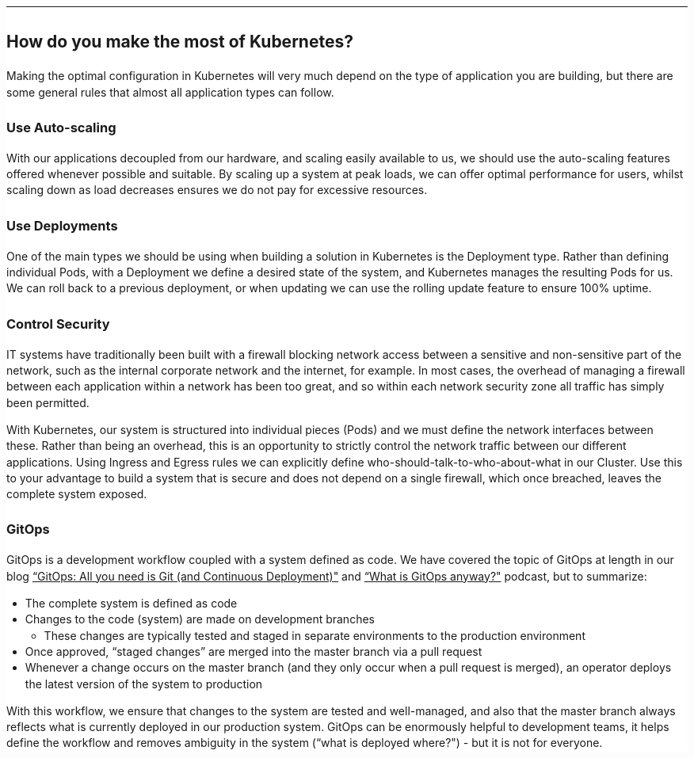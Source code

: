 ***

## How do you make the most of Kubernetes?

Making the optimal configuration in Kubernetes will very much depend on the type of application you are building, but there are some general rules that almost all application types can follow.

### Use Auto-scaling

With our applications decoupled from our hardware, and scaling easily available to us, we should use the auto-scaling features offered whenever possible and suitable. By scaling up a system at peak loads, we can offer optimal performance for users, whilst scaling down as load decreases ensures we do not pay for excessive resources.

### Use Deployments

One of the main types we should be using when building a solution in Kubernetes is the Deployment type. Rather than defining individual Pods, with a Deployment we define a desired state of the system, and Kubernetes manages the resulting Pods for us. We can roll back to a previous deployment, or when updating we can use the rolling update feature to ensure 100% uptime.

### Control Security

IT systems have traditionally been built with a firewall blocking network access between a sensitive and non-sensitive part of the network, such as the internal corporate network and the internet, for example. In most cases, the overhead of managing a firewall between each application within a network has been too great, and so within each network security zone all traffic has simply been permitted.

With Kubernetes, our system is structured into individual pieces (Pods) and we must define the network interfaces between these. Rather than being an overhead, this is an opportunity to strictly control the network traffic between our different applications. Using Ingress and Egress rules we can explicitly define who-should-talk-to-who-about-what in our Cluster. Use this to your advantage to build a system that is secure and does not depend on a single firewall, which once breached, leaves the complete system exposed.

### GitOps

GitOps is a development workflow coupled with a system defined as code. We have covered the topic of GitOps at length in our blog [“GitOps: All you need is Git (and Continuous Deployment)"](https://verifa.io/blog/gitops-all-you-need-is-git-and-continuous-deployment/) and [“What is GitOps anyway?"](https://verifa.io/blog/what-is-gitops-anyway/) podcast, but to summarize:

* The complete system is defined as code
* Changes to the code (system) are made on development branches
  * These changes are typically tested and staged in separate environments to the production environment
* Once approved, “staged changes” are merged into the master branch via a pull request
* Whenever a change occurs on the master branch (and they only occur when a pull request is merged), an operator deploys the latest version of the system to production

With this workflow, we ensure that changes to the system are tested and well-managed, and also that the master branch always reflects what is currently deployed in our production system. GitOps can be enormously helpful to development teams, it helps define the workflow and removes ambiguity in the system (“what is deployed where?") - but it is not for everyone.
